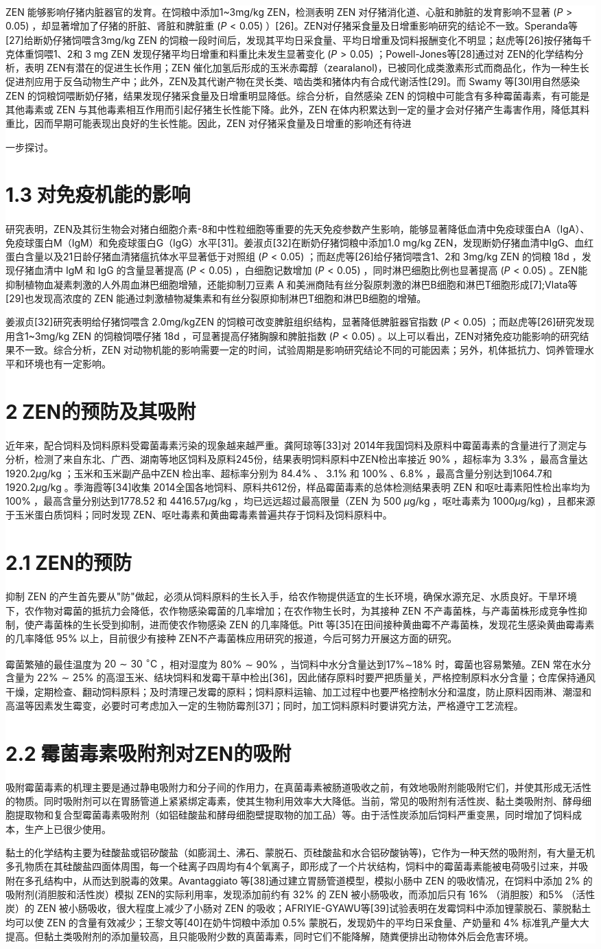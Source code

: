 ZEN 能够影响仔猪内脏器官的发育。在饲粮中添加1\~3mg/kg ZEN，检测表明 ZEN 对仔猪消化道、心脏和肺脏的发育影响不显著 $( P { > } 0 . 0 5 )$ ，却显著增加了仔猪的肝脏、肾脏和脾脏重 $( P { < } 0 . 0 5 )$ ）[26]。ZEN对仔猪采食量及日增重影响研究的结论不一致。Speranda等[27]给断奶仔猪饲喂含3mg/kg ZEN 的饲粮一段时间后，发现其平均日采食量、平均日增重及饲料报酬变化不明显；赵虎等[26]按仔猪每千克体重饲喂1、2和 $3 ~ \mathrm { m g }$ ZEN 发现仔猪平均日增重和料重比未发生显著变化 $( P { > } 0 . 0 5 )$ ；Powell-Jones等[28]通过对 ZEN的化学结构分析，表明 ZEN有潜在的促进生长作用；ZEN 催化加氢后形成的玉米赤霉醇（zearalanol)，已被同化成类激素形式而商品化，作为一种生长促进剂应用于反刍动物生产中；此外，ZEN及其代谢产物在灵长类、啮齿类和猪体内有合成代谢活性[29]。而 Swamy 等[30l用自然感染 ZEN 的饲粮饲喂断奶仔猪，结果发现仔猪采食量及日增重明显降低。综合分析，自然感染 ZEN 的饲粮中可能含有多种霉菌毒素，有可能是其他毒素或 ZEN 与其他毒素相互作用而引起仔猪生长性能下降。此外，ZEN 在体内积累达到一定的量才会对仔猪产生毒害作用，降低其料重比，因而早期可能表现出良好的生长性能。因此，ZEN 对仔猪采食量及日增重的影响还有待进

一步探讨。

# 1.3 对免疫机能的影响

研究表明，ZEN及其衍生物会对猪白细胞介素-8和中性粒细胞等重要的先天免疫参数产生影响，能够显著降低血清中免疫球蛋白A（IgA）、免疫球蛋白M（IgM）和免疫球蛋白G（IgG）水平[31]。姜淑贞[32]在断奶仔猪饲粮中添加1.0 mg/kg ZEN，发现断奶仔猪血清中IgG、血红蛋白含量以及21日龄仔猪血清猪瘟抗体水平显著低于对照组 $( P { < } 0 . 0 5 )$ ；而赵虎等[26]给仔猪饲喂含1、2和 $3 \mathrm { m g / k g }$ ZEN 的饲粮 $1 8 \mathrm { d }$ ，发现仔猪血清中 $\mathrm { I g } \mathrm { M }$ 和 $\mathrm { I g G }$ 的含量显著提高 $( P { < } 0 . 0 5 )$ ，白细胞记数增加 $( P { < } 0 . 0 5 )$ ，同时淋巴细胞比例也显著提高 $( P { < } 0 . 0 5 )$ 。ZEN能抑制植物血凝素刺激的人外周血淋巴细胞增殖，还能抑制刀豆素 A 和美洲商陆有丝分裂原刺激的淋巴B细胞和淋巴T细胞形成[7];Vlata等[29]也发现高浓度的 ZEN 能通过刺激植物凝集素和有丝分裂原抑制淋巴T细胞和淋巴B细胞的增殖。

姜淑贞[32]研究表明给仔猪饲喂含 $2 . 0 \mathrm { m g / k g Z E N }$ 的饲粮可改变脾脏组织结构，显著降低脾脏器官指数 $( P { < } 0 . 0 5 )$ ；而赵虎等[26]研究发现用含1\~3mg/kg ZEN 的饲粮饲喂仔猪 $1 8 \mathrm { d }$ ，可显著提高仔猪胸腺和脾脏指数 $( P { < } 0 . 0 5 )$ 。以上可以看出，ZEN对猪免疫功能影响的研究结果不一致。综合分析，ZEN 对动物机能的影响需要一定的时间，试验周期是影响研究结论不同的可能因素；另外，机体抵抗力、饲养管理水平和环境也有一定影响。

# 2 ZEN的预防及其吸附

近年来，配合饲料及饲料原料受霉菌毒素污染的现象越来越严重。龚阿琼等[33]对 2014年我国饲料及原料中霉菌毒素的含量进行了测定与分析，检测了来自东北、广西、湖南等地区饲料及原料245份，结果表明饲料原料中ZEN检出率接近 $9 0 \%$ ，超标率为 $3 . 3 \%$ ，最高含量达 $1 9 2 0 . 2 \mu \mathrm { g / k g }$ ；玉米和玉米副产品中ZEN 检出率、超标率分别为 $8 4 . 4 \%$ 、 $3 . 1 \%$ 和 $100 \%$ 、$6 . 8 \%$ ，最高含量分别达到1064.7和 $1 9 2 0 . 2 \mu \mathrm { g / k g }$ 。季海霞等[34]收集 2014全国各地饲料、原料共612份，样品霉菌毒素的总体检测结果表明 ZEN 和呕吐毒素阳性检出率均为 $100 \%$ ，最高含量分别达到1778.52 和 $4 4 1 6 . 5 7 \mu \mathrm { g / k g }$ ，均已远远超过最高限量（ZEN 为 $5 0 0 ~ { \mu \mathrm { g / k g } }$ ，呕吐毒素为 $1 0 0 0 \mu \mathrm { g / k g } )$ ，且都来源于玉米蛋白质饲料；同时发现 ZEN、呕吐毒素和黄曲霉毒素普遍共存于饲料及饲料原料中。

# 2.1 ZEN的预防

抑制 ZEN 的产生首先要从"防"做起，必须从饲料原料的生长入手，给农作物提供适宜的生长环境，确保水源充足、水质良好。干旱环境下，农作物对霉菌的抵抗力会降低，农作物感染霉菌的几率增加；在农作物生长时，为其接种 ZEN 不产毒菌株，与产毒菌株形成竞争性抑制，使产毒菌株的生长受到抑制，进而使农作物感染 ZEN 的几率降低。Pitt 等[35]在田间接种黄曲霉不产毒菌株，发现花生感染黄曲霉毒素的几率降低 $9 5 \%$ 以上，目前很少有接种 ZEN不产毒菌株应用研究的报道，今后可努力开展这方面的研究。

霉菌繁殖的最佳温度为 $2 0 { \sim } 3 0 ~ ^ { \circ } \mathrm { C }$ ，相对湿度为 $8 0 \% { \sim } 9 0 \%$ ，当饲料中水分含量达到$1 7 \% \mathrm { \sim } 1 8 \%$ 时，霉菌也容易繁殖。ZEN 常在水分含量为 $2 2 \% { \sim } 2 5 \%$ 的高湿玉米、结块饲料和发霉干草中检出[36]，因此储存原料时要严把质量关，严格控制原料水分含量；仓库保持通风干燥，定期检查、翻动饲料原料；及时清理己发霉的原料；饲料原料运输、加工过程中也要严格控制水分和温度，防止原料因雨淋、潮湿和高温等因素发生霉变，必要时可考虑加入一定的生物防霉剂[37]；同时，加工饲料原料时要讲究方法，严格遵守工艺流程。

# 2.2 霉菌毒素吸附剂对ZEN的吸附

吸附霉菌毒素的机理主要是通过静电吸附力和分子间的作用力，在真菌毒素被肠道吸收之前，有效地吸附剂能吸附它们，并使其形成无活性的物质。同时吸附剂可以在胃肠管道上紧紧绑定毒素，使其生物利用效率大大降低。当前，常见的吸附剂有活性炭、黏土类吸附剂、酵母细胞提取物和复合型霉菌毒素吸附剂（如铝硅酸盐和酵母细胞壁提取物的加工品）等。由于活性炭添加后饲料严重变黑，同时增加了饲料成本，生产上已很少使用。

黏土的化学结构主要为硅酸盐或铝矽酸盐（如膨润土、沸石、蒙脱石、页硅酸盐和水合铝矽酸钠等)，它作为一种天然的吸附剂，有大量无机多孔物质在其硅酸盐四面体周围，每一个硅离子四周均有4个氧离子，即形成了一个片状结构，饲料中的霉菌毒素能被电荷吸引过来，并吸附在多孔结构中，从而达到脱毒的效果。Avantaggiato 等[38]通过建立胃肠管道模型，模拟小肠中 ZEN 的吸收情况，在饲料中添加 $2 \%$ 的吸附剂(消胆胺和活性炭）模拟 ZEN的实际利用率，发现添加前约有 $32 \%$ 的 ZEN 被小肠吸收，而添加后只有 $1 6 \%$ （消胆胺）和$5 \%$ （活性炭）的 ZEN 被小肠吸收，很大程度上减少了小肠对 ZEN 的吸收；AFRIYIE-GYAWU等[39]试验表明在发霉饲料中添加锂蒙脱石、蒙脱黏土均可以使 ZEN 的含量有效减少；王黎文等[40]在奶牛饲粮中添加 $0 . 5 \%$ 蒙脱石，发现奶牛的平均日采食量、产奶量和 $4 \%$ 标准乳产量大大提高。但黏土类吸附剂的添加量较高，且只能吸附少数的真菌毒素，同时它们不能降解，随粪便排出动物体外后会危害环境。

